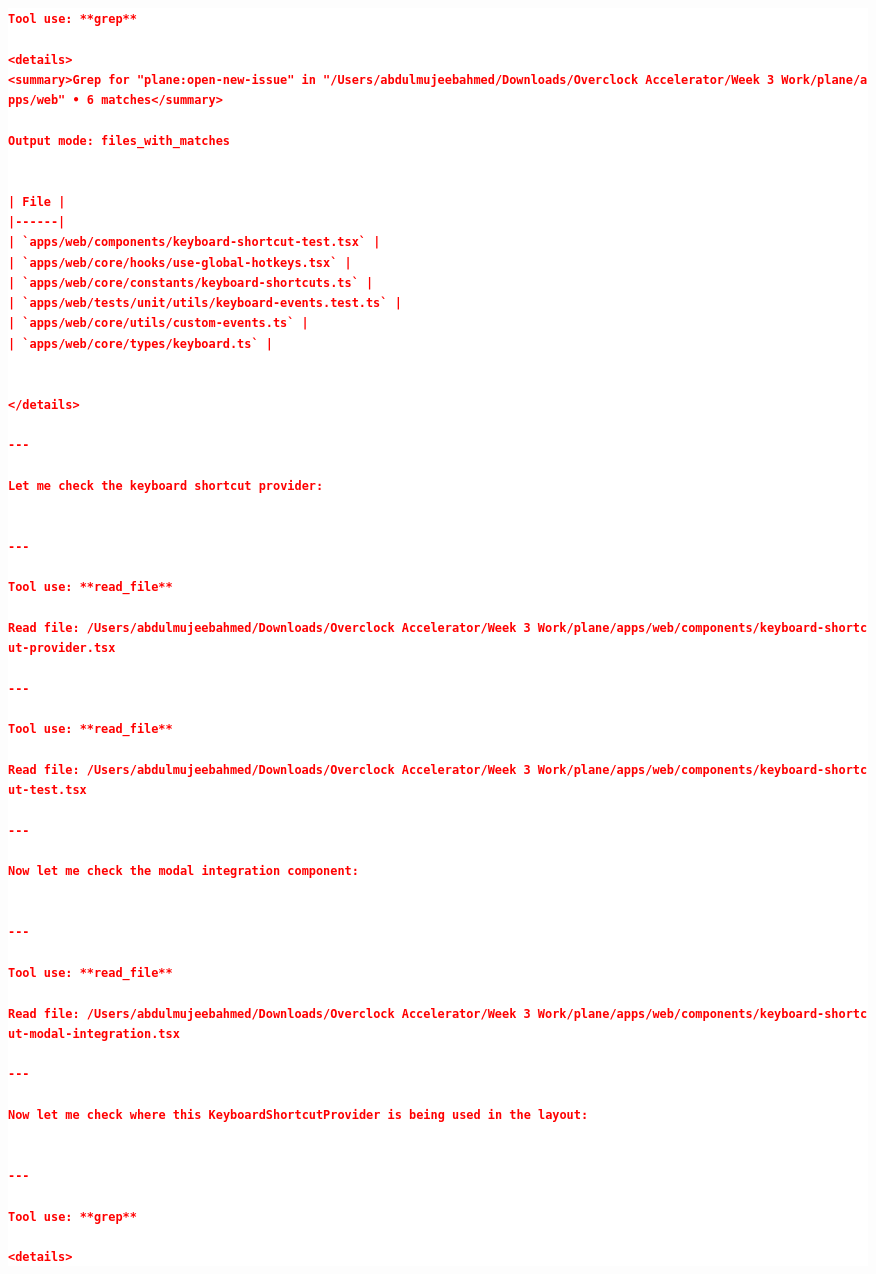 ```json
Tool use: **grep**

<details>
<summary>Grep for "plane:open-new-issue" in "/Users/abdulmujeebahmed/Downloads/Overclock Accelerator/Week 3 Work/plane/apps/web" • 6 matches</summary>

Output mode: files_with_matches


| File |
|------|
| `apps/web/components/keyboard-shortcut-test.tsx` |
| `apps/web/core/hooks/use-global-hotkeys.tsx` |
| `apps/web/core/constants/keyboard-shortcuts.ts` |
| `apps/web/tests/unit/utils/keyboard-events.test.ts` |
| `apps/web/core/utils/custom-events.ts` |
| `apps/web/core/types/keyboard.ts` |


</details>

---

Let me check the keyboard shortcut provider:


---

Tool use: **read_file**

Read file: /Users/abdulmujeebahmed/Downloads/Overclock Accelerator/Week 3 Work/plane/apps/web/components/keyboard-shortcut-provider.tsx

---

Tool use: **read_file**

Read file: /Users/abdulmujeebahmed/Downloads/Overclock Accelerator/Week 3 Work/plane/apps/web/components/keyboard-shortcut-test.tsx

---

Now let me check the modal integration component:


---

Tool use: **read_file**

Read file: /Users/abdulmujeebahmed/Downloads/Overclock Accelerator/Week 3 Work/plane/apps/web/components/keyboard-shortcut-modal-integration.tsx

---

Now let me check where this KeyboardShortcutProvider is being used in the layout:


---

Tool use: **grep**

<details>
```